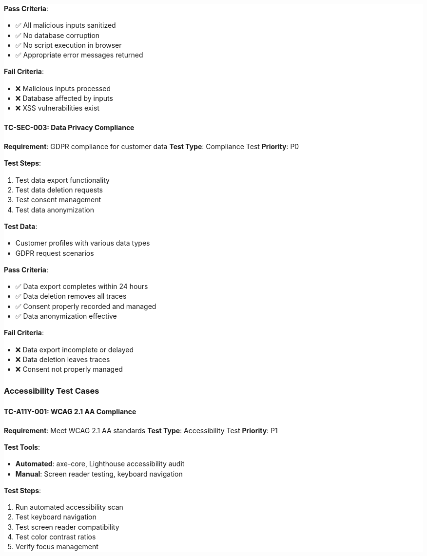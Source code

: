 **Pass Criteria**:
- ✅ All malicious inputs sanitized
- ✅ No database corruption
- ✅ No script execution in browser
- ✅ Appropriate error messages returned

**Fail Criteria**:
- ❌ Malicious inputs processed
- ❌ Database affected by inputs
- ❌ XSS vulnerabilities exist

#### TC-SEC-003: Data Privacy Compliance
**Requirement**: GDPR compliance for customer data
**Test Type**: Compliance Test
**Priority**: P0

**Test Steps**:
1. Test data export functionality
2. Test data deletion requests
3. Test consent management
4. Test data anonymization

**Test Data**:
- Customer profiles with various data types
- GDPR request scenarios

**Pass Criteria**:
- ✅ Data export completes within 24 hours
- ✅ Data deletion removes all traces
- ✅ Consent properly recorded and managed
- ✅ Data anonymization effective

**Fail Criteria**:
- ❌ Data export incomplete or delayed
- ❌ Data deletion leaves traces
- ❌ Consent not properly managed

### Accessibility Test Cases

#### TC-A11Y-001: WCAG 2.1 AA Compliance
**Requirement**: Meet WCAG 2.1 AA standards
**Test Type**: Accessibility Test
**Priority**: P1

**Test Tools**:
- **Automated**: axe-core, Lighthouse accessibility audit
- **Manual**: Screen reader testing, keyboard navigation

**Test Steps**:
1. Run automated accessibility scan
2. Test keyboard navigation
3. Test screen reader compatibility
4. Test color contrast ratios
5. Verify focus management

